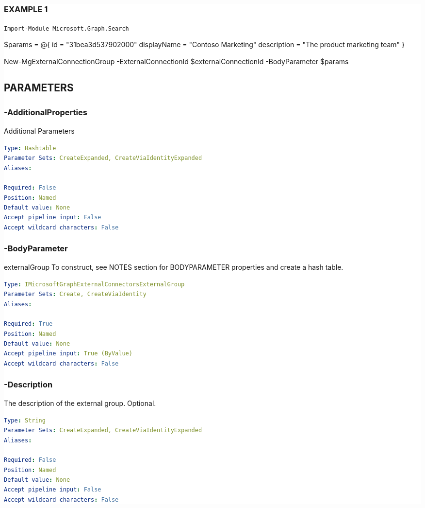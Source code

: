 ### EXAMPLE 1
```
Import-Module Microsoft.Graph.Search
```

$params = @{
	id = "31bea3d537902000"
	displayName = "Contoso Marketing"
	description = "The product marketing team"
}

New-MgExternalConnectionGroup -ExternalConnectionId $externalConnectionId -BodyParameter $params

## PARAMETERS

### -AdditionalProperties
Additional Parameters

```yaml
Type: Hashtable
Parameter Sets: CreateExpanded, CreateViaIdentityExpanded
Aliases:

Required: False
Position: Named
Default value: None
Accept pipeline input: False
Accept wildcard characters: False
```

### -BodyParameter
externalGroup
To construct, see NOTES section for BODYPARAMETER properties and create a hash table.

```yaml
Type: IMicrosoftGraphExternalConnectorsExternalGroup
Parameter Sets: Create, CreateViaIdentity
Aliases:

Required: True
Position: Named
Default value: None
Accept pipeline input: True (ByValue)
Accept wildcard characters: False
```

### -Description
The description of the external group.
Optional.

```yaml
Type: String
Parameter Sets: CreateExpanded, CreateViaIdentityExpanded
Aliases:

Required: False
Position: Named
Default value: None
Accept pipeline input: False
Accept wildcard characters: False
```
